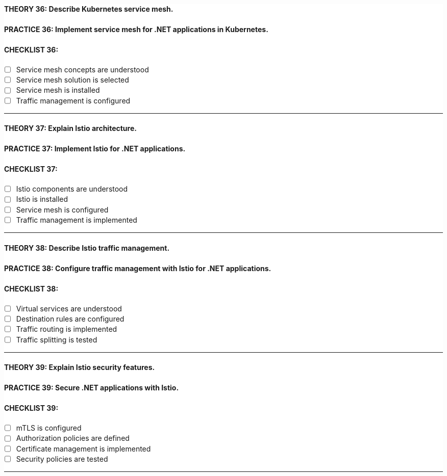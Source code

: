 #### THEORY 36: Describe Kubernetes service mesh.

#### PRACTICE 36: Implement service mesh for .NET applications in Kubernetes.

#### CHECKLIST 36:

- [ ] Service mesh concepts are understood
- [ ] Service mesh solution is selected
- [ ] Service mesh is installed
- [ ] Traffic management is configured

---

#### THEORY 37: Explain Istio architecture.

#### PRACTICE 37: Implement Istio for .NET applications.

#### CHECKLIST 37:

- [ ] Istio components are understood
- [ ] Istio is installed
- [ ] Service mesh is configured
- [ ] Traffic management is implemented

---

#### THEORY 38: Describe Istio traffic management.

#### PRACTICE 38: Configure traffic management with Istio for .NET applications.

#### CHECKLIST 38:

- [ ] Virtual services are understood
- [ ] Destination rules are configured
- [ ] Traffic routing is implemented
- [ ] Traffic splitting is tested

---

#### THEORY 39: Explain Istio security features.

#### PRACTICE 39: Secure .NET applications with Istio.

#### CHECKLIST 39:

- [ ] mTLS is configured
- [ ] Authorization policies are defined
- [ ] Certificate management is implemented
- [ ] Security policies are tested

---
